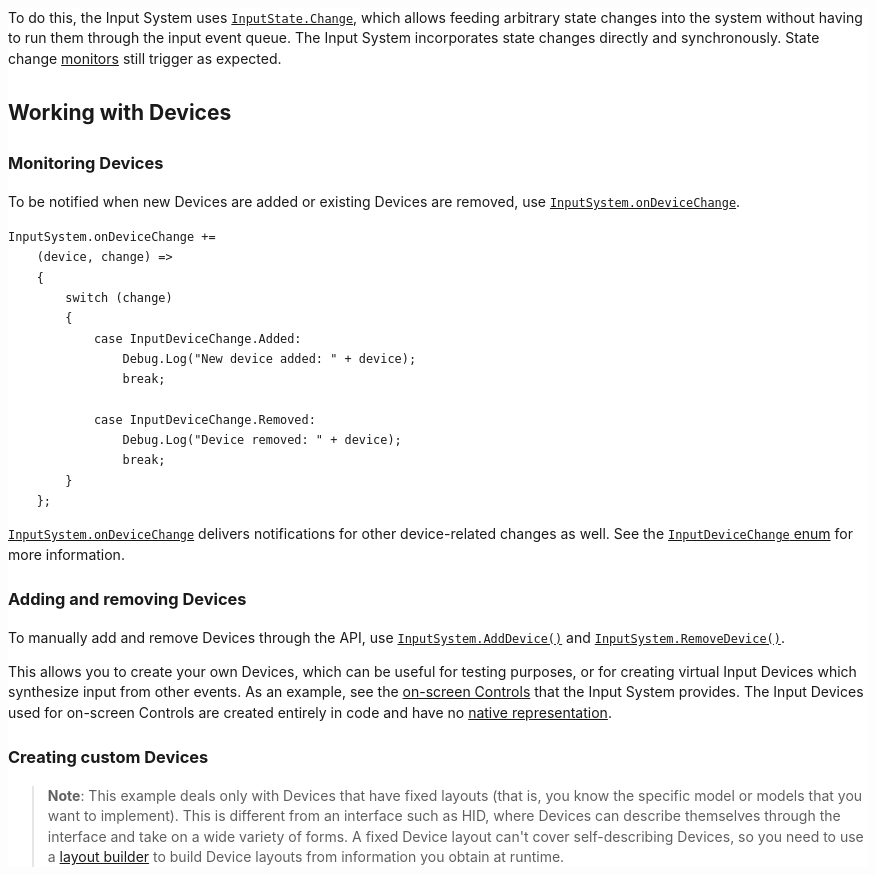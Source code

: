 To do this, the Input System uses [`InputState.Change`](../api/UnityEngine.InputSystem.LowLevel.InputState.html#UnityEngine_InputSystem_LowLevel_InputState_Change__1_UnityEngine_InputSystem_InputControl___0_UnityEngine_InputSystem_LowLevel_InputUpdateType_UnityEngine_InputSystem_LowLevel_InputEventPtr_), which allows feeding arbitrary state changes into the system without having to run them through the input event queue. The Input System incorporates state changes directly and synchronously. State change [monitors](#monitoring-state-changes) still trigger as expected.

## Working with Devices

### Monitoring Devices

To be notified when new Devices are added or existing Devices are removed, use [`InputSystem.onDeviceChange`](../api/UnityEngine.InputSystem.InputSystem.html#UnityEngine_InputSystem_InputSystem_onDeviceChange).

```CSharp
InputSystem.onDeviceChange +=
    (device, change) =>
    {
        switch (change)
        {
            case InputDeviceChange.Added:
                Debug.Log("New device added: " + device);
                break;

            case InputDeviceChange.Removed:
                Debug.Log("Device removed: " + device);
                break;
        }
    };
```

[`InputSystem.onDeviceChange`](../api/UnityEngine.InputSystem.InputSystem.html#UnityEngine_InputSystem_InputSystem_onDeviceChange) delivers notifications for other device-related changes as well. See the [`InputDeviceChange` enum](../api/UnityEngine.InputSystem.InputDeviceChange.html) for more information.

### Adding and removing Devices

To manually add and remove Devices through the API, use [`InputSystem.AddDevice()`](../api/UnityEngine.InputSystem.InputSystem.html#UnityEngine_InputSystem_InputSystem_AddDevice_UnityEngine_InputSystem_InputDevice_) and [`InputSystem.RemoveDevice()`](../api/UnityEngine.InputSystem.InputSystem.html#UnityEngine_InputSystem_InputSystem_RemoveDevice_UnityEngine_InputSystem_InputDevice_).

This allows you to create your own Devices, which can be useful for testing purposes, or for creating virtual Input Devices which synthesize input from other events. As an example, see the [on-screen Controls](OnScreen.md) that the Input System provides. The Input Devices used for on-screen Controls are created entirely in code and have no [native representation](#native-devices).

### Creating custom Devices

>__Note__: This example deals only with Devices that have fixed layouts (that is, you know the specific model or models that you want to implement). This is different from an interface such as HID, where Devices can describe themselves through the interface and take on a wide variety of forms. A fixed Device layout can't cover self-describing Devices, so you need to use a [layout builder](Layouts.md#generated-layouts) to build Device layouts from information you obtain at runtime.
